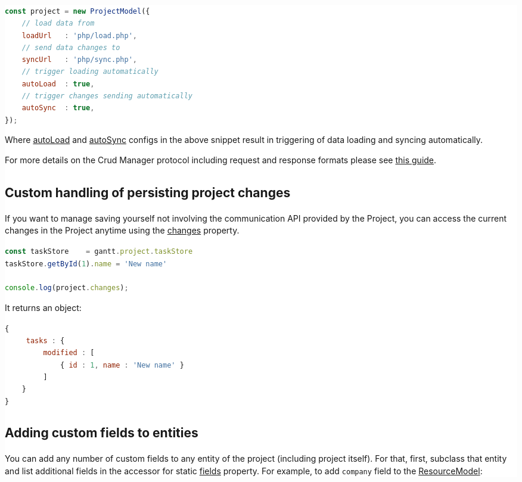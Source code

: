 ```javascript
const project = new ProjectModel({
    // load data from
    loadUrl   : 'php/load.php',
    // send data changes to
    syncUrl   : 'php/sync.php',
    // trigger loading automatically
    autoLoad  : true,
    // trigger changes sending automatically
    autoSync  : true,
});
```

Where [autoLoad](#Gantt/model/ProjectModel#config-autoLoad) and [autoSync](#Gantt/model/ProjectModel#config-autoSync) configs
in the above snippet result in triggering of data loading and syncing automatically.

For more details on the Crud Manager protocol including request and response formats please see [this guide](#Gantt/guides/data/crud_manager_project.md).

## Custom handling of persisting project changes

If you want to manage saving yourself not involving the communication API provided by the Project, you can access the
current changes in the Project anytime using the [changes](#Gantt/model/ProjectModel#property-changes)
property.

```javascript
const taskStore    = gantt.project.taskStore
taskStore.getById(1).name = 'New name'

console.log(project.changes);
```

It returns an object:

```javascript
{
     tasks : {
         modified : [
             { id : 1, name : 'New name' }
         ]
    }
}
```


## Adding custom fields to entities

You can add any number of custom fields to any entity of the project (including project itself). For that, first,
subclass that entity and list additional fields in the accessor for
static [fields](#Core/data/Model#property-fields-static) property. For example, to add `company` field to
the [ResourceModel](#Gantt/model/ResourceModel):
